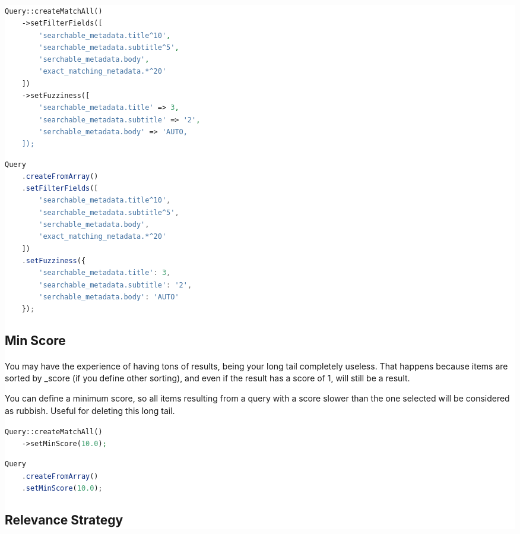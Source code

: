 ```php
Query::createMatchAll()
    ->setFilterFields([
        'searchable_metadata.title^10',
        'searchable_metadata.subtitle^5',
        'serchable_metadata.body',
        'exact_matching_metadata.*^20'
    ])
    ->setFuzziness([
        'searchable_metadata.title' => 3,
        'searchable_metadata.subtitle' => '2',
        'serchable_metadata.body' => 'AUTO,
    ]);
```
```javascript
Query
    .createFromArray()
    .setFilterFields([
        'searchable_metadata.title^10',
        'searchable_metadata.subtitle^5',
        'serchable_metadata.body',
        'exact_matching_metadata.*^20'
    ])
    .setFuzziness({
        'searchable_metadata.title': 3,
        'searchable_metadata.subtitle': '2',
        'serchable_metadata.body': 'AUTO'
    });
```

## Min Score

You may have the experience of having tons of results, being your long tail
completely useless. That happens because items are sorted by _score (if you
define other sorting), and even if the result has a score of 1, will still be
a result.

You can define a minimum score, so all items resulting from a query with a score
slower than the one selected will be considered as rubbish. Useful for deleting
this long tail.

```php
Query::createMatchAll()
    ->setMinScore(10.0);
```
```javascript
Query
    .createFromArray()
    .setMinScore(10.0);
```

## Relevance Strategy
